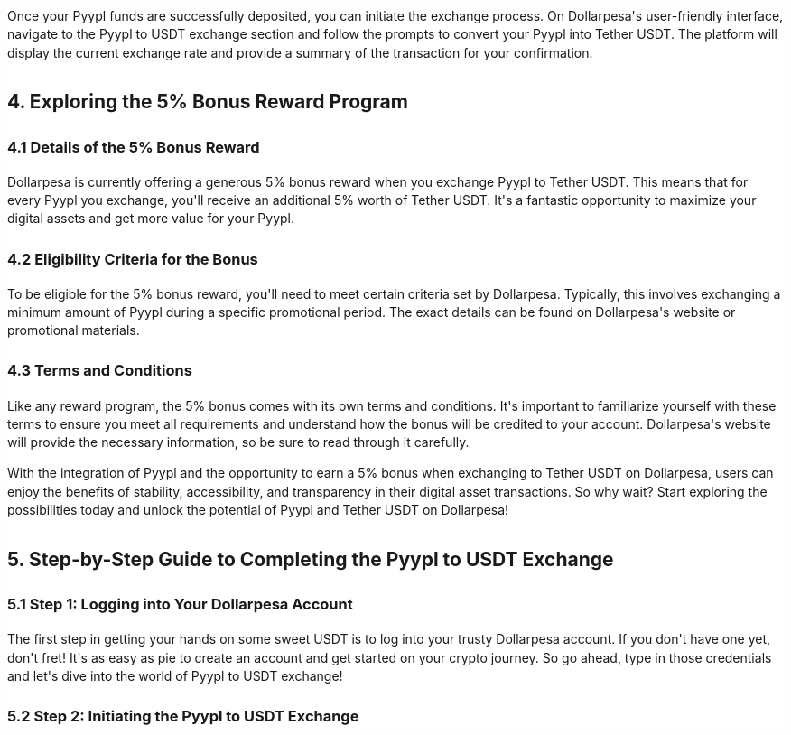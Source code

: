   
Once your Pyypl funds are successfully deposited, you can initiate the exchange process. On Dollarpesa's user-friendly interface, navigate to the Pyypl to USDT exchange section and follow the prompts to convert your Pyypl into Tether USDT. The platform will display the current exchange rate and provide a summary of the transaction for your confirmation.  
  

## 4\. Exploring the 5% Bonus Reward Program

  
  

### 4.1 Details of the 5% Bonus Reward

  
Dollarpesa is currently offering a generous 5% bonus reward when you exchange Pyypl to Tether USDT. This means that for every Pyypl you exchange, you'll receive an additional 5% worth of Tether USDT. It's a fantastic opportunity to maximize your digital assets and get more value for your Pyypl.  
  

### 4.2 Eligibility Criteria for the Bonus

  
To be eligible for the 5% bonus reward, you'll need to meet certain criteria set by Dollarpesa. Typically, this involves exchanging a minimum amount of Pyypl during a specific promotional period. The exact details can be found on Dollarpesa's website or promotional materials.  
  

### 4.3 Terms and Conditions

  
Like any reward program, the 5% bonus comes with its own terms and conditions. It's important to familiarize yourself with these terms to ensure you meet all requirements and understand how the bonus will be credited to your account. Dollarpesa's website will provide the necessary information, so be sure to read through it carefully.  
  
With the integration of Pyypl and the opportunity to earn a 5% bonus when exchanging to Tether USDT on Dollarpesa, users can enjoy the benefits of stability, accessibility, and transparency in their digital asset transactions. So why wait? Start exploring the possibilities today and unlock the potential of Pyypl and Tether USDT on Dollarpesa!

## 5\. Step-by-Step Guide to Completing the Pyypl to USDT Exchange

  
  

### 5.1 Step 1: Logging into Your Dollarpesa Account

  
  
The first step in getting your hands on some sweet USDT is to log into your trusty Dollarpesa account. If you don't have one yet, don't fret! It's as easy as pie to create an account and get started on your crypto journey. So go ahead, type in those credentials and let's dive into the world of Pyypl to USDT exchange!  
  

### 5.2 Step 2: Initiating the Pyypl to USDT Exchange
